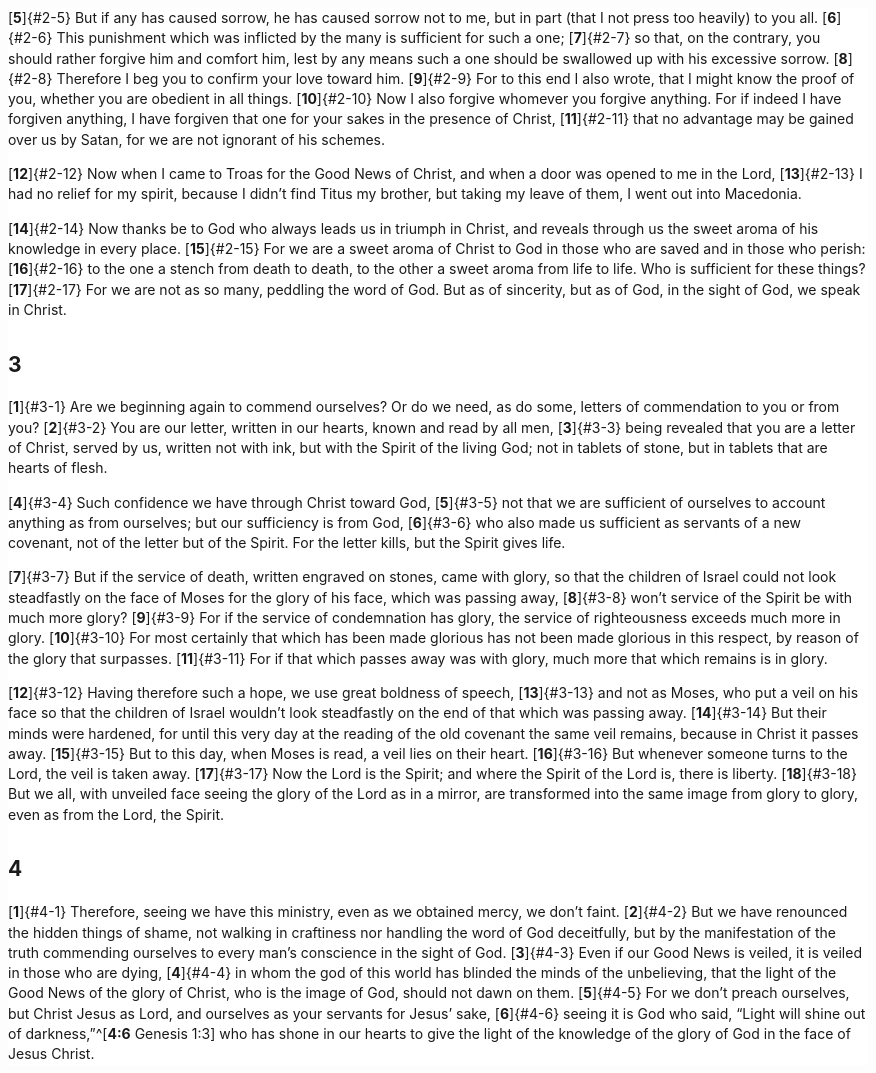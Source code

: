 [**5**]{#2-5} But if any has caused sorrow, he has caused sorrow not to me, but in part (that I not press too heavily) to you all. [**6**]{#2-6} This punishment which was inflicted by the many is sufficient for such a one; [**7**]{#2-7} so that, on the contrary, you should rather forgive him and comfort him, lest by any means such a one should be swallowed up with his excessive sorrow. [**8**]{#2-8} Therefore I beg you to confirm your love toward him. [**9**]{#2-9} For to this end I also wrote, that I might know the proof of you, whether you are obedient in all things. [**10**]{#2-10} Now I also forgive whomever you forgive anything. For if indeed I have forgiven anything, I have forgiven that one for your sakes in the presence of Christ, [**11**]{#2-11} that no advantage may be gained over us by Satan, for we are not ignorant of his schemes. 

[**12**]{#2-12} Now when I came to Troas for the Good News of Christ, and when a door was opened to me in the Lord, [**13**]{#2-13} I had no relief for my spirit, because I didn’t find Titus my brother, but taking my leave of them, I went out into Macedonia. 

[**14**]{#2-14} Now thanks be to God who always leads us in triumph in Christ, and reveals through us the sweet aroma of his knowledge in every place. [**15**]{#2-15} For we are a sweet aroma of Christ to God in those who are saved and in those who perish: [**16**]{#2-16} to the one a stench from death to death, to the other a sweet aroma from life to life. Who is sufficient for these things? [**17**]{#2-17} For we are not as so many, peddling the word of God. But as of sincerity, but as of God, in the sight of God, we speak in Christ. 

## 3 
[**1**]{#3-1} Are we beginning again to commend ourselves? Or do we need, as do some, letters of commendation to you or from you? [**2**]{#3-2} You are our letter, written in our hearts, known and read by all men, [**3**]{#3-3} being revealed that you are a letter of Christ, served by us, written not with ink, but with the Spirit of the living God; not in tablets of stone, but in tablets that are hearts of flesh. 

[**4**]{#3-4} Such confidence we have through Christ toward God, [**5**]{#3-5} not that we are sufficient of ourselves to account anything as from ourselves; but our sufficiency is from God, [**6**]{#3-6} who also made us sufficient as servants of a new covenant, not of the letter but of the Spirit. For the letter kills, but the Spirit gives life. 

[**7**]{#3-7} But if the service of death, written engraved on stones, came with glory, so that the children of Israel could not look steadfastly on the face of Moses for the glory of his face, which was passing away, [**8**]{#3-8} won’t service of the Spirit be with much more glory? [**9**]{#3-9} For if the service of condemnation has glory, the service of righteousness exceeds much more in glory. [**10**]{#3-10} For most certainly that which has been made glorious has not been made glorious in this respect, by reason of the glory that surpasses. [**11**]{#3-11} For if that which passes away was with glory, much more that which remains is in glory. 

[**12**]{#3-12} Having therefore such a hope, we use great boldness of speech, [**13**]{#3-13} and not as Moses, who put a veil on his face so that the children of Israel wouldn’t look steadfastly on the end of that which was passing away. [**14**]{#3-14} But their minds were hardened, for until this very day at the reading of the old covenant the same veil remains, because in Christ it passes away. [**15**]{#3-15} But to this day, when Moses is read, a veil lies on their heart. [**16**]{#3-16} But whenever someone turns to the Lord, the veil is taken away. [**17**]{#3-17} Now the Lord is the Spirit; and where the Spirit of the Lord is, there is liberty. [**18**]{#3-18} But we all, with unveiled face seeing the glory of the Lord as in a mirror, are transformed into the same image from glory to glory, even as from the Lord, the Spirit. 

## 4 
[**1**]{#4-1} Therefore, seeing we have this ministry, even as we obtained mercy, we don’t faint. [**2**]{#4-2} But we have renounced the hidden things of shame, not walking in craftiness nor handling the word of God deceitfully, but by the manifestation of the truth commending ourselves to every man’s conscience in the sight of God. [**3**]{#4-3} Even if our Good News is veiled, it is veiled in those who are dying, [**4**]{#4-4} in whom the god of this world has blinded the minds of the unbelieving, that the light of the Good News of the glory of Christ, who is the image of God, should not dawn on them. [**5**]{#4-5} For we don’t preach ourselves, but Christ Jesus as Lord, and ourselves as your servants for Jesus’ sake, [**6**]{#4-6} seeing it is God who said, “Light will shine out of darkness,”^[**4:6** Genesis 1:3] who has shone in our hearts to give the light of the knowledge of the glory of God in the face of Jesus Christ. 
